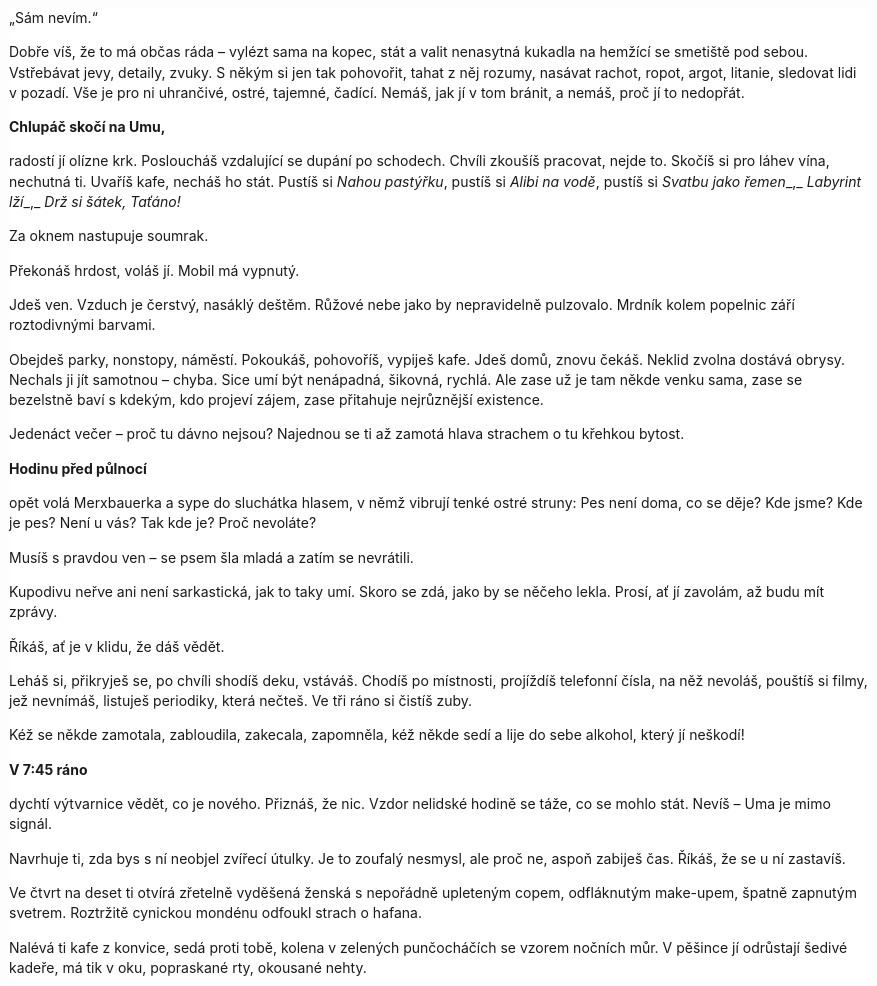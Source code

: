 „Sám nevím.“

Dobře víš, že to má občas ráda – vylézt sama na kopec, stát a valit nenasytná kukadla na hemžící se smetiště pod sebou. Vstřebávat jevy, detaily, zvuky. S někým si jen tak pohovořit, tahat z něj rozumy, nasávat rachot, ropot, argot, litanie, sledovat lidi v pozadí. Vše je pro ni uhrančivé, ostré, tajemné, čadící. Nemáš, jak jí v tom bránit, a nemáš, proč jí to nedopřát.

**Chlupáč skočí na Umu,**

radostí jí olízne krk. Posloucháš vzdalující se dupání po schodech. Chvíli zkoušíš pracovat, nejde to. Skočíš si pro láhev vína, nechutná ti. Uvaříš kafe, necháš ho stát. Pustíš si _Nahou pastýřku_, pustíš si _Alibi na vodě_, pustíš si _Svatbu jako řemen__,_ _Labyrint lží__,_ _Drž si šátek, Taťáno!_

Za oknem nastupuje soumrak.

Překonáš hrdost, voláš jí. Mobil má vypnutý.

Jdeš ven. Vzduch je čerstvý, nasáklý deštěm. Růžové nebe jako by nepravidelně pulzovalo. Mrdník kolem popelnic září roztodivnými barvami.

Obejdeš parky, nonstopy, náměstí. Pokoukáš, pohovoříš, vypiješ kafe. Jdeš domů, znovu čekáš. Neklid zvolna dostává obrysy. Nechals ji jít samotnou – chyba. Sice umí být nenápadná, šikovná, rychlá. Ale zase už je tam někde venku sama, zase se bezelstně baví s kdekým, kdo projeví zájem, zase přitahuje nejrůznější existence.

Jedenáct večer – proč tu dávno nejsou? Najednou se ti až zamotá hlava strachem o tu křehkou bytost.

**Hodinu před půlnocí**

opět volá Merxbauerka a sype do sluchátka hlasem, v němž vibrují tenké ostré struny: Pes není doma, co se děje? Kde jsme? Kde je pes? Není u vás? Tak kde je? Proč nevoláte?

Musíš s pravdou ven – se psem šla mladá a zatím se nevrátili.

Kupodivu neřve ani není sarkastická, jak to taky umí. Skoro se zdá, jako by se něčeho lekla. Prosí, ať jí zavolám, až budu mít zprávy.

Říkáš, ať je v klidu, že dáš vědět.

Leháš si, přikryješ se, po chvíli shodíš deku, vstáváš. Chodíš po místnosti, projíždíš telefonní čísla, na něž nevoláš, pouštíš si filmy, jež nevnímáš, listuješ periodiky, která nečteš. Ve tři ráno si čistíš zuby.

Kéž se někde zamotala, zabloudila, zakecala, zapomněla, kéž někde sedí a lije do sebe alkohol, který jí neškodí!

**V 7:45 ráno**

dychtí výtvarnice vědět, co je nového. Přiznáš, že nic. Vzdor nelidské hodině se táže, co se mohlo stát. Nevíš – Uma je mimo signál.

Navrhuje ti, zda bys s ní neobjel zvířecí útulky. Je to zoufalý nesmysl, ale proč ne, aspoň zabiješ čas. Říkáš, že se u ní zastavíš.

Ve čtvrt na deset ti otvírá zřetelně vyděšená ženská s nepořádně upleteným copem, odfláknutým make-upem, špatně zapnutým svetrem. Roztržitě cynickou mondénu odfoukl strach o hafana.

Nalévá ti kafe z konvice, sedá proti tobě, kolena v zelených punčocháčích se vzorem nočních můr. V pěšince jí odrůstají šedivé kadeře, má tik v oku, popraskané rty, okousané nehty.
